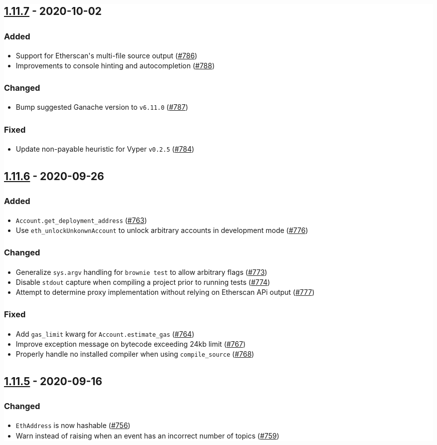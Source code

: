 ## [1.11.7](https://github.com/eth-brownie/brownie/tree/v1.11.7) - 2020-10-02
### Added
- Support for Etherscan's multi-file source output ([#786](https://github.com/eth-brownie/brownie/pull/786))
- Improvements to console hinting and autocompletion ([#788](https://github.com/eth-brownie/brownie/pull/788))

### Changed
- Bump suggested Ganache version to `v6.11.0` ([#787](https://github.com/eth-brownie/brownie/pull/787))

### Fixed
- Update non-payable heuristic for Vyper `v0.2.5` ([#784](https://github.com/eth-brownie/brownie/pull/784))

## [1.11.6](https://github.com/eth-brownie/brownie/tree/v1.11.6) - 2020-09-26
### Added
- `Account.get_deployment_address` ([#763](https://github.com/eth-brownie/brownie/pull/763))
- Use `eth_unlockUnkonwnAccount` to unlock arbitrary accounts in development mode ([#776](https://github.com/eth-brownie/brownie/pull/776))

### Changed
- Generalize `sys.argv` handling for `brownie test` to allow arbitrary flags ([#773](https://github.com/eth-brownie/brownie/pull/773))
- Disable `stdout` capture when compiling a project prior to running tests ([#774](https://github.com/eth-brownie/brownie/pull/774))
- Attempt to determine proxy implementation without relying on Etherscan APi output ([#777](https://github.com/eth-brownie/brownie/pull/777))

### Fixed
- Add `gas_limit` kwarg for `Account.estimate_gas` ([#764](https://github.com/eth-brownie/brownie/pull/764))
- Improve exception message on bytecode exceeding 24kb limit ([#767](https://github.com/eth-brownie/brownie/pull/767))
- Properly handle no installed compiler when using `compile_source` ([#768](https://github.com/eth-brownie/brownie/pull/768))

## [1.11.5](https://github.com/eth-brownie/brownie/tree/v1.11.5) - 2020-09-16
### Changed
- `EthAddress` is now hashable ([#756](https://github.com/eth-brownie/brownie/pull/756))
- Warn instead of raising when an event has an incorrect number of topics ([#759](https://github.com/eth-brownie/brownie/pull/759))
